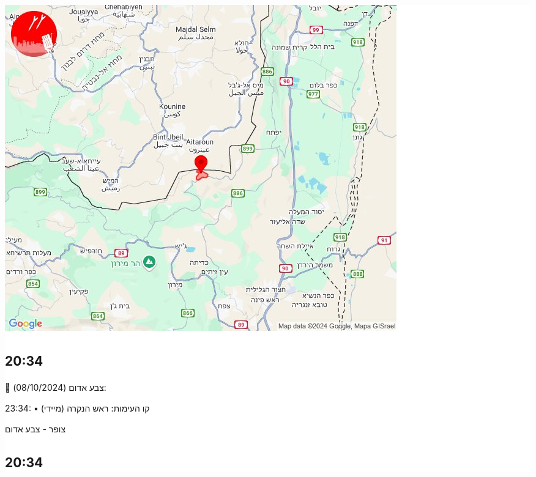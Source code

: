 ![Photo](images/29508.jpg)

## 20:34

🔴 צבע אדום (08/10/2024):

23:34:
• קו העימות: ראש הנקרה (מיידי)

צופר - צבע אדום

## 20:34
